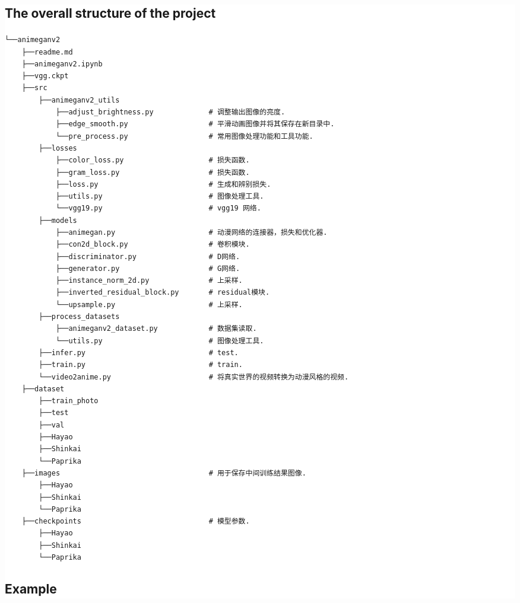 ## The overall structure of the project

```text
└──animeganv2
    ├──readme.md
    ├──animeganv2.ipynb
    ├──vgg.ckpt
    ├──src
        ├──animeganv2_utils
            ├──adjust_brightness.py             # 调整输出图像的亮度.
            ├──edge_smooth.py                   # 平滑动画图像并将其保存在新目录中.
            └──pre_process.py                   # 常用图像处理功能和工具功能.
        ├──losses
            ├──color_loss.py                    # 损失函数.
            ├──gram_loss.py                     # 损失函数.
            ├──loss.py                          # 生成和辨别损失.
            ├──utils.py                         # 图像处理工具.
            └──vgg19.py                         # vgg19 网络.
        ├──models
            ├──animegan.py                      # 动漫网络的连接器，损失和优化器.
            ├──con2d_block.py                   # 卷积模块.
            ├──discriminator.py                 # D网络.
            ├──generator.py                     # G网络.
            ├──instance_norm_2d.py              # 上采样.
            ├──inverted_residual_block.py       # residual模块.
            └──upsample.py                      # 上采样.
        ├──process_datasets
            ├──animeganv2_dataset.py            # 数据集读取.
            └──utils.py                         # 图像处理工具.
        ├──infer.py                             # test.
        ├──train.py                             # train.
        └──video2anime.py                       # 将真实世界的视频转换为动漫风格的视频.
    ├──dataset
        ├──train_photo
        ├──test
        ├──val
        ├──Hayao
        ├──Shinkai
        └──Paprika
    ├──images                                   # 用于保存中间训练结果图像.
        ├──Hayao
        ├──Shinkai
        └──Paprika
    ├──checkpoints                              # 模型参数.
        ├──Hayao
        ├──Shinkai
        └──Paprika
```

## Example
